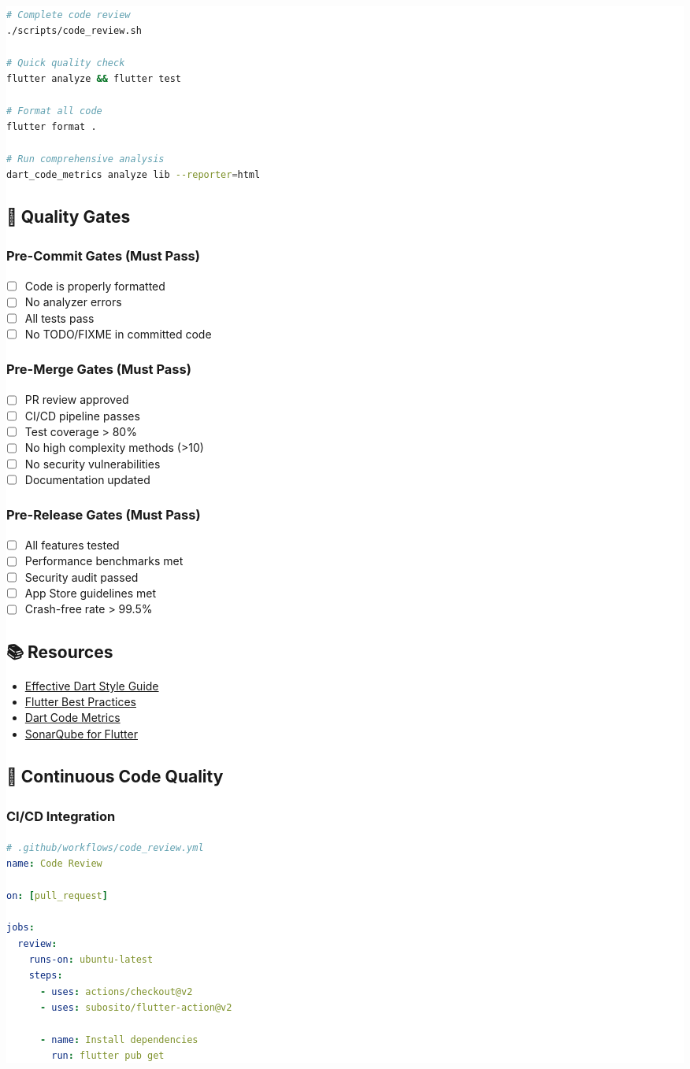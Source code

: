 ```bash
# Complete code review
./scripts/code_review.sh

# Quick quality check
flutter analyze && flutter test

# Format all code
flutter format .

# Run comprehensive analysis
dart_code_metrics analyze lib --reporter=html
```

## 🎯 Quality Gates

### Pre-Commit Gates (Must Pass)
- [ ] Code is properly formatted
- [ ] No analyzer errors
- [ ] All tests pass
- [ ] No TODO/FIXME in committed code

### Pre-Merge Gates (Must Pass)
- [ ] PR review approved
- [ ] CI/CD pipeline passes
- [ ] Test coverage > 80%
- [ ] No high complexity methods (>10)
- [ ] No security vulnerabilities
- [ ] Documentation updated

### Pre-Release Gates (Must Pass)
- [ ] All features tested
- [ ] Performance benchmarks met
- [ ] Security audit passed
- [ ] App Store guidelines met
- [ ] Crash-free rate > 99.5%

## 📚 Resources
- [Effective Dart Style Guide](https://dart.dev/guides/language/effective-dart)
- [Flutter Best Practices](https://flutter.dev/docs/perf/best-practices)
- [Dart Code Metrics](https://dartcodemetrics.dev/)
- [SonarQube for Flutter](https://docs.sonarqube.org/latest/analysis/languages/dart/)

## 🔄 Continuous Code Quality

### CI/CD Integration
```yaml
# .github/workflows/code_review.yml
name: Code Review

on: [pull_request]

jobs:
  review:
    runs-on: ubuntu-latest
    steps:
      - uses: actions/checkout@v2
      - uses: subosito/flutter-action@v2

      - name: Install dependencies
        run: flutter pub get
```